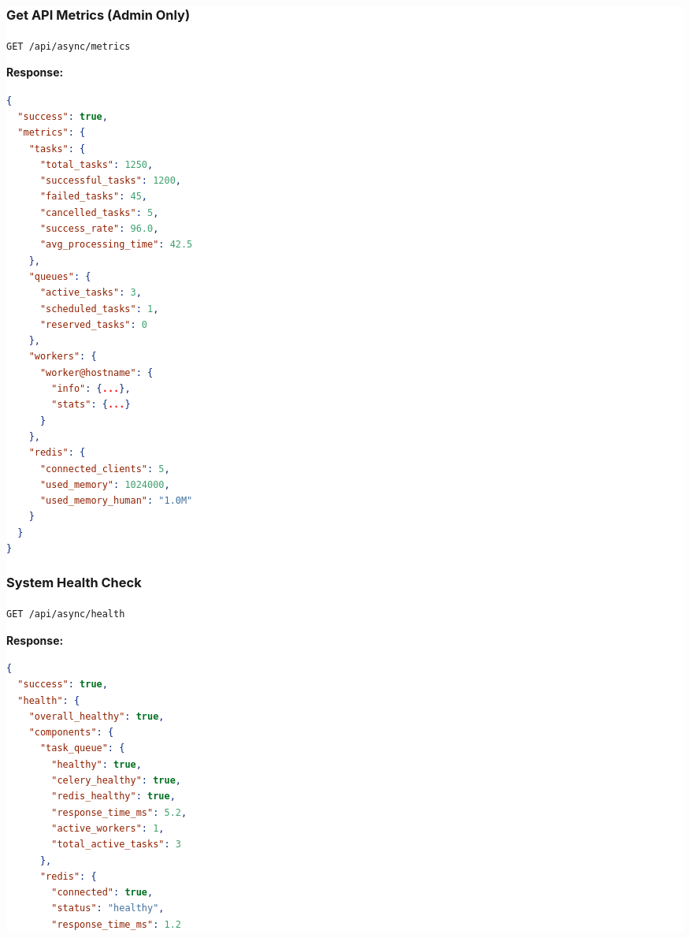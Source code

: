 ```json
```

### Get API Metrics (Admin Only)

```bash
GET /api/async/metrics
```

**Response:**
```json
{
  "success": true,
  "metrics": {
    "tasks": {
      "total_tasks": 1250,
      "successful_tasks": 1200,
      "failed_tasks": 45,
      "cancelled_tasks": 5,
      "success_rate": 96.0,
      "avg_processing_time": 42.5
    },
    "queues": {
      "active_tasks": 3,
      "scheduled_tasks": 1,
      "reserved_tasks": 0
    },
    "workers": {
      "worker@hostname": {
        "info": {...},
        "stats": {...}
      }
    },
    "redis": {
      "connected_clients": 5,
      "used_memory": 1024000,
      "used_memory_human": "1.0M"
    }
  }
}
```

### System Health Check

```bash
GET /api/async/health
```

**Response:**
```json
{
  "success": true,
  "health": {
    "overall_healthy": true,
    "components": {
      "task_queue": {
        "healthy": true,
        "celery_healthy": true,
        "redis_healthy": true,
        "response_time_ms": 5.2,
        "active_workers": 1,
        "total_active_tasks": 3
      },
      "redis": {
        "connected": true,
        "status": "healthy",
        "response_time_ms": 1.2
```